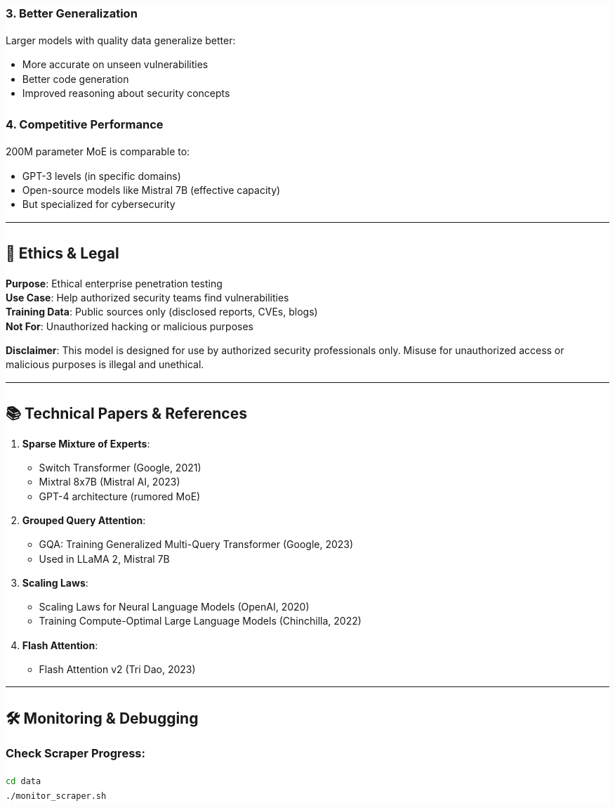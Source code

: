 ### 3. Better Generalization
Larger models with quality data generalize better:
- More accurate on unseen vulnerabilities
- Better code generation
- Improved reasoning about security concepts

### 4. Competitive Performance
200M parameter MoE is comparable to:
- GPT-3 levels (in specific domains)
- Open-source models like Mistral 7B (effective capacity)
- But specialized for cybersecurity

---

## 🔐 Ethics & Legal

**Purpose**: Ethical enterprise penetration testing  
**Use Case**: Help authorized security teams find vulnerabilities  
**Training Data**: Public sources only (disclosed reports, CVEs, blogs)  
**Not For**: Unauthorized hacking or malicious purposes

**Disclaimer**: This model is designed for use by authorized security professionals only. Misuse for unauthorized access or malicious purposes is illegal and unethical.

---

## 📚 Technical Papers & References

1. **Sparse Mixture of Experts**:
   - Switch Transformer (Google, 2021)
   - Mixtral 8x7B (Mistral AI, 2023)
   - GPT-4 architecture (rumored MoE)

2. **Grouped Query Attention**:
   - GQA: Training Generalized Multi-Query Transformer (Google, 2023)
   - Used in LLaMA 2, Mistral 7B

3. **Scaling Laws**:
   - Scaling Laws for Neural Language Models (OpenAI, 2020)
   - Training Compute-Optimal Large Language Models (Chinchilla, 2022)

4. **Flash Attention**:
   - Flash Attention v2 (Tri Dao, 2023)

---

## 🛠️ Monitoring & Debugging

### Check Scraper Progress:
```bash
cd data
./monitor_scraper.sh
```
